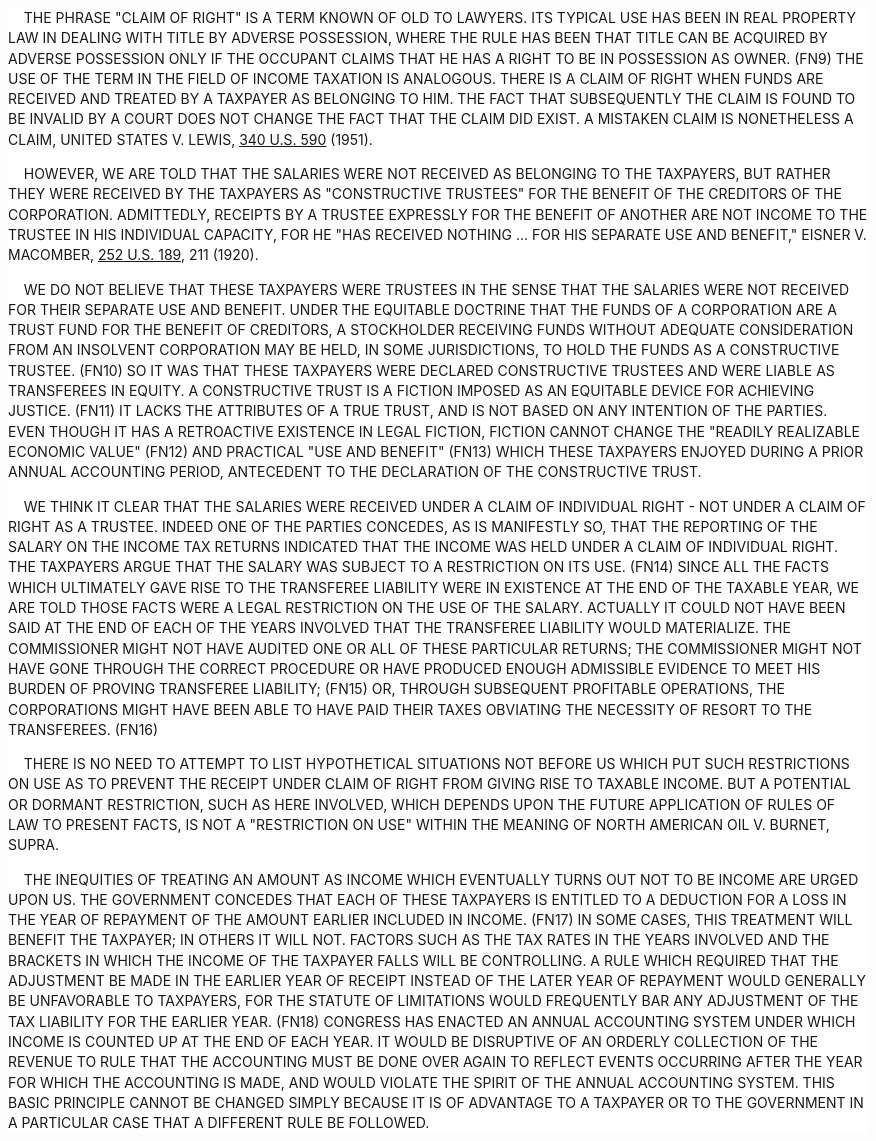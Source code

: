     THE PHRASE "CLAIM OF RIGHT" IS A TERM KNOWN OF OLD TO LAWYERS.  ITS TYPICAL USE HAS BEEN IN REAL PROPERTY LAW IN DEALING WITH TITLE BY ADVERSE POSSESSION, WHERE THE RULE HAS BEEN THAT TITLE CAN BE ACQUIRED BY ADVERSE POSSESSION ONLY IF THE OCCUPANT CLAIMS THAT HE HAS A RIGHT TO BE IN POSSESSION AS OWNER.  (FN9)  THE USE OF THE TERM IN THE FIELD OF INCOME TAXATION IS ANALOGOUS.  THERE IS A CLAIM OF RIGHT WHEN FUNDS ARE RECEIVED AND TREATED BY A TAXPAYER AS BELONGING TO HIM.  THE FACT THAT SUBSEQUENTLY THE CLAIM IS FOUND TO BE INVALID BY A COURT DOES NOT CHANGE THE FACT THAT THE CLAIM DID EXIST.  A MISTAKEN CLAIM IS NONETHELESS A CLAIM, UNITED STATES V. LEWIS, [340 U.S. 590][/us/courts/scotus/usReporter/340/590] (1951).

    HOWEVER, WE ARE TOLD THAT THE SALARIES WERE NOT RECEIVED AS BELONGING TO THE TAXPAYERS, BUT RATHER THEY WERE RECEIVED BY THE TAXPAYERS AS "CONSTRUCTIVE TRUSTEES" FOR THE BENEFIT OF THE CREDITORS OF THE CORPORATION.  ADMITTEDLY, RECEIPTS BY A TRUSTEE EXPRESSLY FOR THE BENEFIT OF ANOTHER ARE NOT INCOME TO THE TRUSTEE IN HIS INDIVIDUAL CAPACITY, FOR HE "HAS RECEIVED NOTHING  ...  FOR HIS SEPARATE USE AND BENEFIT," EISNER V. MACOMBER, [252 U.S. 189][/us/courts/scotus/usReporter/252/189], 211 (1920).

    WE DO NOT BELIEVE THAT THESE TAXPAYERS WERE TRUSTEES IN THE SENSE THAT THE SALARIES WERE NOT RECEIVED FOR THEIR SEPARATE USE AND BENEFIT.  UNDER THE EQUITABLE DOCTRINE THAT THE FUNDS OF A CORPORATION ARE A TRUST FUND FOR THE BENEFIT OF CREDITORS, A STOCKHOLDER RECEIVING FUNDS WITHOUT ADEQUATE CONSIDERATION FROM AN INSOLVENT CORPORATION MAY BE HELD, IN SOME JURISDICTIONS, TO HOLD THE FUNDS AS A CONSTRUCTIVE TRUSTEE.  (FN10) SO IT WAS THAT THESE TAXPAYERS WERE DECLARED CONSTRUCTIVE TRUSTEES AND WERE LIABLE AS TRANSFEREES IN EQUITY.  A CONSTRUCTIVE TRUST IS A FICTION IMPOSED AS AN EQUITABLE DEVICE FOR ACHIEVING JUSTICE.  (FN11)  IT LACKS THE ATTRIBUTES OF A TRUE TRUST, AND IS NOT BASED ON ANY INTENTION OF THE PARTIES.  EVEN THOUGH IT HAS A RETROACTIVE EXISTENCE IN LEGAL FICTION, FICTION CANNOT CHANGE THE "READILY REALIZABLE ECONOMIC VALUE" (FN12) AND PRACTICAL "USE AND BENEFIT" (FN13) WHICH THESE TAXPAYERS ENJOYED DURING A PRIOR ANNUAL ACCOUNTING PERIOD, ANTECEDENT TO THE DECLARATION OF THE CONSTRUCTIVE TRUST.

    WE THINK IT CLEAR THAT THE SALARIES WERE RECEIVED UNDER A CLAIM OF INDIVIDUAL RIGHT - NOT UNDER A CLAIM OF RIGHT AS A TRUSTEE.  INDEED ONE OF THE PARTIES CONCEDES, AS IS MANIFESTLY SO, THAT THE REPORTING OF THE SALARY ON THE INCOME TAX RETURNS INDICATED THAT THE INCOME WAS HELD UNDER A CLAIM OF INDIVIDUAL RIGHT.  THE TAXPAYERS ARGUE THAT THE SALARY WAS SUBJECT TO A RESTRICTION ON ITS USE.  (FN14)  SINCE ALL THE FACTS WHICH ULTIMATELY GAVE RISE TO THE TRANSFEREE LIABILITY WERE IN EXISTENCE AT THE END OF THE TAXABLE YEAR, WE ARE TOLD THOSE FACTS WERE A LEGAL RESTRICTION ON THE USE OF THE SALARY.  ACTUALLY IT COULD NOT HAVE BEEN SAID AT THE END OF EACH OF THE YEARS INVOLVED THAT THE TRANSFEREE LIABILITY WOULD MATERIALIZE.  THE COMMISSIONER MIGHT NOT HAVE AUDITED ONE OR ALL OF THESE PARTICULAR RETURNS; THE COMMISSIONER MIGHT NOT HAVE GONE THROUGH THE CORRECT PROCEDURE OR HAVE PRODUCED ENOUGH ADMISSIBLE EVIDENCE TO MEET HIS BURDEN OF PROVING TRANSFEREE LIABILITY; (FN15) OR, THROUGH SUBSEQUENT PROFITABLE OPERATIONS, THE CORPORATIONS MIGHT HAVE BEEN ABLE TO HAVE PAID THEIR TAXES OBVIATING THE NECESSITY OF RESORT TO THE TRANSFEREES.  (FN16)

    THERE IS NO NEED TO ATTEMPT TO LIST HYPOTHETICAL SITUATIONS NOT BEFORE US WHICH PUT SUCH RESTRICTIONS ON USE AS TO PREVENT THE RECEIPT UNDER CLAIM OF RIGHT FROM GIVING RISE TO TAXABLE INCOME.  BUT A POTENTIAL OR DORMANT RESTRICTION, SUCH AS HERE INVOLVED, WHICH DEPENDS UPON THE FUTURE APPLICATION OF RULES OF LAW TO PRESENT FACTS, IS NOT A "RESTRICTION ON USE" WITHIN THE MEANING OF NORTH AMERICAN OIL V. BURNET, SUPRA.

    THE INEQUITIES OF TREATING AN AMOUNT AS INCOME WHICH EVENTUALLY TURNS OUT NOT TO BE INCOME ARE URGED UPON US.  THE GOVERNMENT CONCEDES THAT EACH OF THESE TAXPAYERS IS ENTITLED TO A DEDUCTION FOR A LOSS IN THE YEAR OF REPAYMENT OF THE AMOUNT EARLIER INCLUDED IN INCOME.  (FN17)  IN SOME CASES, THIS TREATMENT WILL BENEFIT THE TAXPAYER; IN OTHERS IT WILL NOT.  FACTORS SUCH AS THE TAX RATES IN THE YEARS INVOLVED AND THE BRACKETS IN WHICH THE INCOME OF THE TAXPAYER FALLS WILL BE CONTROLLING.  A RULE WHICH REQUIRED THAT THE ADJUSTMENT BE MADE IN THE EARLIER YEAR OF RECEIPT INSTEAD OF THE LATER YEAR OF REPAYMENT WOULD GENERALLY BE UNFAVORABLE TO TAXPAYERS, FOR THE STATUTE OF LIMITATIONS WOULD FREQUENTLY BAR ANY ADJUSTMENT OF THE TAX LIABILITY FOR THE EARLIER YEAR.  (FN18)  CONGRESS HAS ENACTED AN ANNUAL ACCOUNTING SYSTEM UNDER WHICH INCOME IS COUNTED UP AT THE END OF EACH YEAR.  IT WOULD BE DISRUPTIVE OF AN ORDERLY COLLECTION OF THE REVENUE TO RULE THAT THE ACCOUNTING MUST BE DONE OVER AGAIN TO REFLECT EVENTS OCCURRING AFTER THE YEAR FOR WHICH THE ACCOUNTING IS MADE, AND WOULD VIOLATE THE SPIRIT OF THE ANNUAL ACCOUNTING SYSTEM.  THIS BASIC PRINCIPLE CANNOT BE CHANGED SIMPLY BECAUSE IT IS OF ADVANTAGE TO A TAXPAYER OR TO THE GOVERNMENT IN A PARTICULAR CASE THAT A DIFFERENT RULE BE FOLLOWED.


[/us/courts/scotus/usReporter/345/278]: https://publicdocs.github.io/go/links?ns=uslm-x&ref=%2Fus%2Fcourts%2Fscotus%2FusReporter%2F345%2F278
[/us/courts/scotus/usReporter/286/417]: https://publicdocs.github.io/go/links?ns=uslm-x&ref=%2Fus%2Fcourts%2Fscotus%2FusReporter%2F286%2F417
[/us/courts/scotus/usReporter/344/811]: https://publicdocs.github.io/go/links?ns=uslm-x&ref=%2Fus%2Fcourts%2Fscotus%2FusReporter%2F344%2F811
[/us/courts/scotus/usReporter/344/813]: https://publicdocs.github.io/go/links?ns=uslm-x&ref=%2Fus%2Fcourts%2Fscotus%2FusReporter%2F344%2F813
[/us/courts/scotus/usReporter/286/417]: https://publicdocs.github.io/go/links?ns=uslm-x&ref=%2Fus%2Fcourts%2Fscotus%2FusReporter%2F286%2F417
[/us/courts/scotus/usReporter/340/590]: https://publicdocs.github.io/go/links?ns=uslm-x&ref=%2Fus%2Fcourts%2Fscotus%2FusReporter%2F340%2F590
[/us/courts/scotus/usReporter/252/189]: https://publicdocs.github.io/go/links?ns=uslm-x&ref=%2Fus%2Fcourts%2Fscotus%2FusReporter%2F252%2F189
[/us/courts/scotus/usReporter/344/811]: https://publicdocs.github.io/go/links?ns=uslm-x&ref=%2Fus%2Fcourts%2Fscotus%2FusReporter%2F344%2F811
[/us/courts/scotus/usReporter/338/442]: https://publicdocs.github.io/go/links?ns=uslm-x&ref=%2Fus%2Fcourts%2Fscotus%2FusReporter%2F338%2F442
[/us/courts/scotus/usReporter/304/271]: https://publicdocs.github.io/go/links?ns=uslm-x&ref=%2Fus%2Fcourts%2Fscotus%2FusReporter%2F304%2F271
[/us/courts/scotus/usReporter/282/359]: https://publicdocs.github.io/go/links?ns=uslm-x&ref=%2Fus%2Fcourts%2Fscotus%2FusReporter%2F282%2F359
[/us/courts/scotus/usReporter/340/590]: https://publicdocs.github.io/go/links?ns=uslm-x&ref=%2Fus%2Fcourts%2Fscotus%2FusReporter%2F340%2F590
[/us/courts/scotus/usReporter/343/130]: https://publicdocs.github.io/go/links?ns=uslm-x&ref=%2Fus%2Fcourts%2Fscotus%2FusReporter%2F343%2F130
[/us/courts/scotus/usReporter/252/189]: https://publicdocs.github.io/go/links?ns=uslm-x&ref=%2Fus%2Fcourts%2Fscotus%2FusReporter%2F252%2F189